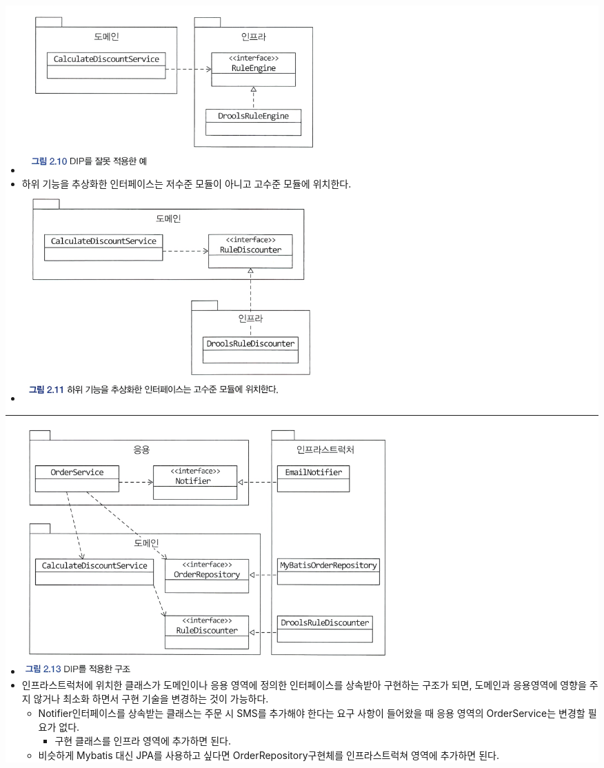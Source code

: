 * ![](img/e1c42aae.png)
* 하위 기능을 추상화한 인터페이스는 저수준 모듈이 아니고 고수준 모듈에 위치한다. 
* ![](img/ce84cd38.png)

---
* ![](img/2ca938f0.png)
* 인프라스트럭처에 위치한 클래스가 도메인이나 응용 영역에 정의한 인터페이스를 상속받아 구현하는 구조가 되면, 도메인과 응용영역에 영향을 주지 않거나 최소화 하면서 구현 기술을 변경하는 것이 가능하다. 
  * Notifier인터페이스를 상속받는 클래스는 주문 시 SMS를 추가해야 한다는 요구 사항이 들어왔을 때 응용 영역의 OrderService는 변경할 필요가 없다.
    * 구현 클래스를 인프라 영역에 추가하면 된다. 
  * 비슷하게 Mybatis 대신 JPA를 사용하고 싶다면 OrderRepository구현체를 인프라스트럭쳐 영역에 추가하면 된다.  